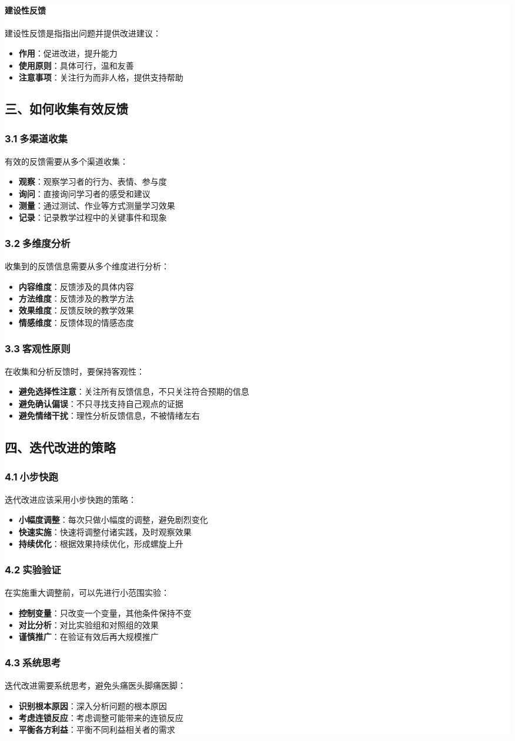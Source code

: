 #### 建设性反馈

建设性反馈是指指出问题并提供改进建议：
- **作用**：促进改进，提升能力
- **使用原则**：具体可行，温和友善
- **注意事项**：关注行为而非人格，提供支持帮助

## 三、如何收集有效反馈

### 3.1 多渠道收集

有效的反馈需要从多个渠道收集：
- **观察**：观察学习者的行为、表情、参与度
- **询问**：直接询问学习者的感受和建议
- **测量**：通过测试、作业等方式测量学习效果
- **记录**：记录教学过程中的关键事件和现象

### 3.2 多维度分析

收集到的反馈信息需要从多个维度进行分析：
- **内容维度**：反馈涉及的具体内容
- **方法维度**：反馈涉及的教学方法
- **效果维度**：反馈反映的教学效果
- **情感维度**：反馈体现的情感态度

### 3.3 客观性原则

在收集和分析反馈时，要保持客观性：
- **避免选择性注意**：关注所有反馈信息，不只关注符合预期的信息
- **避免确认偏误**：不只寻找支持自己观点的证据
- **避免情绪干扰**：理性分析反馈信息，不被情绪左右

## 四、迭代改进的策略

### 4.1 小步快跑

迭代改进应该采用小步快跑的策略：
- **小幅度调整**：每次只做小幅度的调整，避免剧烈变化
- **快速实施**：快速将调整付诸实践，及时观察效果
- **持续优化**：根据效果持续优化，形成螺旋上升

### 4.2 实验验证

在实施重大调整前，可以先进行小范围实验：
- **控制变量**：只改变一个变量，其他条件保持不变
- **对比分析**：对比实验组和对照组的效果
- **谨慎推广**：在验证有效后再大规模推广

### 4.3 系统思考

迭代改进需要系统思考，避免头痛医头脚痛医脚：
- **识别根本原因**：深入分析问题的根本原因
- **考虑连锁反应**：考虑调整可能带来的连锁反应
- **平衡各方利益**：平衡不同利益相关者的需求
